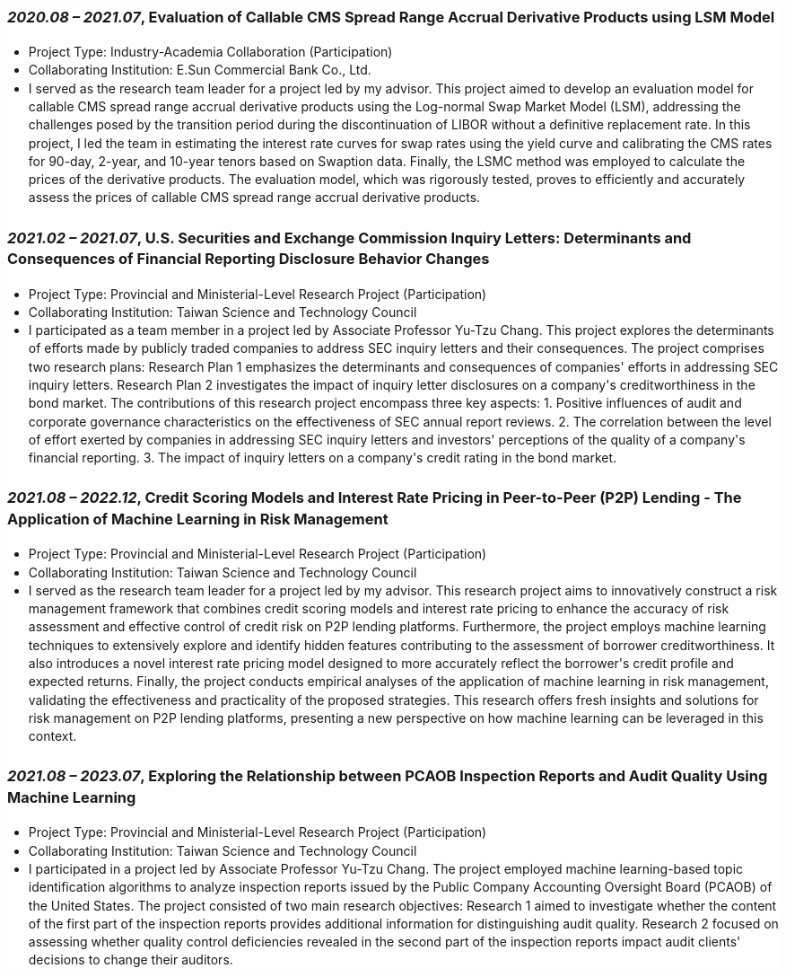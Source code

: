 ### *2020.08 – 2021.07*, Evaluation of Callable CMS Spread Range Accrual Derivative Products using LSM Model
- Project Type: Industry-Academia Collaboration (Participation)
- Collaborating Institution: E.Sun Commercial Bank Co., Ltd.
- I served as the research team leader for a project led by my advisor. This project aimed to develop an evaluation model for callable CMS spread range accrual derivative products using the Log-normal Swap Market Model (LSM), addressing the challenges posed by the transition period during the discontinuation of LIBOR without a definitive replacement rate. In this project, I led the team in estimating the interest rate curves for swap rates using the yield curve and calibrating the CMS rates for 90-day, 2-year, and 10-year tenors based on Swaption data. Finally, the LSMC method was employed to calculate the prices of the derivative products. The evaluation model, which was rigorously tested, proves to efficiently and accurately assess the prices of callable CMS spread range accrual derivative products.

### *2021.02 – 2021.07*, U.S. Securities and Exchange Commission Inquiry Letters: Determinants and Consequences of Financial Reporting Disclosure Behavior Changes
- Project Type: Provincial and Ministerial-Level Research Project (Participation)
- Collaborating Institution: Taiwan Science and Technology Council
- I participated as a team member in a project led by Associate Professor Yu-Tzu Chang. This project explores the determinants of efforts made by publicly traded companies to address SEC inquiry letters and their consequences. The project comprises two research plans: Research Plan 1 emphasizes the determinants and consequences of companies' efforts in addressing SEC inquiry letters. Research Plan 2 investigates the impact of inquiry letter disclosures on a company's creditworthiness in the bond market. The contributions of this research project encompass three key aspects: 1. Positive influences of audit and corporate governance characteristics on the effectiveness of SEC annual report reviews. 2. The correlation between the level of effort exerted by companies in addressing SEC inquiry letters and investors' perceptions of the quality of a company's financial reporting.  3. The impact of inquiry letters on a company's credit rating in the bond market.

### *2021.08 – 2022.12*, Credit Scoring Models and Interest Rate Pricing in Peer-to-Peer (P2P) Lending - The Application of Machine Learning in Risk Management 
- Project Type: Provincial and Ministerial-Level Research Project (Participation)
- Collaborating Institution: Taiwan Science and Technology Council
- I served as the research team leader for a project led by my advisor. This research project aims to innovatively construct a risk management framework that combines credit scoring models and interest rate pricing to enhance the accuracy of risk assessment and effective control of credit risk on P2P lending platforms. Furthermore, the project employs machine learning techniques to extensively explore and identify hidden features contributing to the assessment of borrower creditworthiness. It also introduces a novel interest rate pricing model designed to more accurately reflect the borrower's credit profile and expected returns. Finally, the project conducts empirical analyses of the application of machine learning in risk management, validating the effectiveness and practicality of the proposed strategies. This research offers fresh insights and solutions for risk management on P2P lending platforms, presenting a new perspective on how machine learning can be leveraged in this context.

### *2021.08 – 2023.07*, Exploring the Relationship between PCAOB Inspection Reports and Audit Quality Using Machine Learning
- Project Type: Provincial and Ministerial-Level Research Project (Participation)
- Collaborating Institution: Taiwan Science and Technology Council
- I participated in a project led by Associate Professor Yu-Tzu Chang. The project employed machine learning-based topic identification algorithms to analyze inspection reports issued by the Public Company Accounting Oversight Board (PCAOB) of the United States. The project consisted of two main research objectives: Research 1 aimed to investigate whether the content of the first part of the inspection reports provides additional information for distinguishing audit quality. Research 2 focused on assessing whether quality control deficiencies revealed in the second part of the inspection reports impact audit clients' decisions to change their auditors.